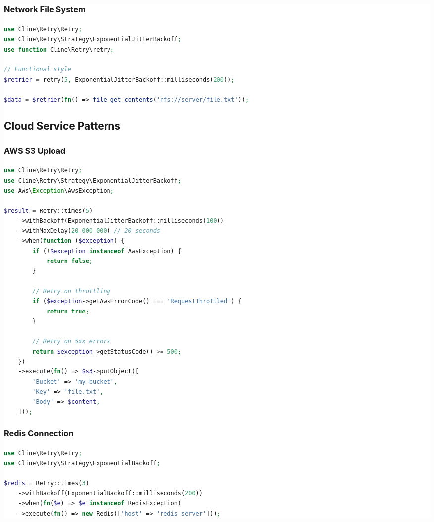 ### Network File System

```php
use Cline\Retry\Retry;
use Cline\Retry\Strategy\ExponentialJitterBackoff;
use function Cline\Retry\retry;

// Functional style
$retrier = retry(5, ExponentialJitterBackoff::milliseconds(200));

$data = $retrier(fn() => file_get_contents('nfs://server/file.txt'));
```

## Cloud Service Patterns

### AWS S3 Upload

```php
use Cline\Retry\Retry;
use Cline\Retry\Strategy\ExponentialJitterBackoff;
use Aws\Exception\AwsException;

$result = Retry::times(5)
    ->withBackoff(ExponentialJitterBackoff::milliseconds(100))
    ->withMaxDelay(20_000_000) // 20 seconds
    ->when(function ($exception) {
        if (!$exception instanceof AwsException) {
            return false;
        }

        // Retry on throttling
        if ($exception->getAwsErrorCode() === 'RequestThrottled') {
            return true;
        }

        // Retry on 5xx errors
        return $exception->getStatusCode() >= 500;
    })
    ->execute(fn() => $s3->putObject([
        'Bucket' => 'my-bucket',
        'Key' => 'file.txt',
        'Body' => $content,
    ]));
```

### Redis Connection

```php
use Cline\Retry\Retry;
use Cline\Retry\Strategy\ExponentialBackoff;

$redis = Retry::times(3)
    ->withBackoff(ExponentialBackoff::milliseconds(200))
    ->when(fn($e) => $e instanceof RedisException)
    ->execute(fn() => new Redis(['host' => 'redis-server']));
```
